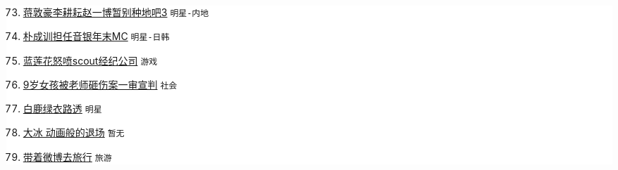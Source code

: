 73. [蒋敦豪李耕耘赵一博暂别种地吧3](https://m.weibo.cn/search?containerid=100103type%3D1%26t%3D10%26q%3D%23%E8%92%8B%E6%95%A6%E8%B1%AA%E6%9D%8E%E8%80%95%E8%80%98%E8%B5%B5%E4%B8%80%E5%8D%9A%E6%9A%82%E5%88%AB%E7%A7%8D%E5%9C%B0%E5%90%A73%23&stream_entry_id=31&isnewpage=1&extparam=seat%3D1%26band_rank%3D45%26q%3D%2523%25E8%2592%258B%25E6%2595%25A6%25E8%25B1%25AA%25E6%259D%258E%25E8%2580%2595%25E8%2580%2598%25E8%25B5%25B5%25E4%25B8%2580%25E5%258D%259A%25E6%259A%2582%25E5%2588%25AB%25E7%25A7%258D%25E5%259C%25B0%25E5%2590%25A73%2523%26dgr%3D0%26filter_type%3Drealtimehot%26c_type%3D31%26pos%3D45%26realpos%3D45%26stream_entry_id%3D31%26flag%3D0%26cate%3D5001%26lcate%3D5001%26display_time%3D1732696179%26pre_seqid%3D173269617903000574115) `明星-内地` 

74. [朴成训担任音银年末MC](https://m.weibo.cn/search?containerid=100103type%3D1%26t%3D10%26q%3D%23%E6%9C%B4%E6%88%90%E8%AE%AD%E6%8B%85%E4%BB%BB%E9%9F%B3%E9%93%B6%E5%B9%B4%E6%9C%ABMC%23&stream_entry_id=31&isnewpage=1&extparam=seat%3D1%26band_rank%3D47%26q%3D%2523%25E6%259C%25B4%25E6%2588%2590%25E8%25AE%25AD%25E6%258B%2585%25E4%25BB%25BB%25E9%259F%25B3%25E9%2593%25B6%25E5%25B9%25B4%25E6%259C%25ABMC%2523%26dgr%3D0%26filter_type%3Drealtimehot%26c_type%3D31%26pos%3D47%26realpos%3D47%26stream_entry_id%3D31%26flag%3D1%26cate%3D5001%26lcate%3D5001%26display_time%3D1732696179%26pre_seqid%3D173269617903000574115) `明星-日韩` 

75. [蓝莲花怒喷scout经纪公司](https://m.weibo.cn/search?containerid=100103type%3D1%26t%3D10%26q%3D%23%E8%93%9D%E8%8E%B2%E8%8A%B1%E6%80%92%E5%96%B7scout%E7%BB%8F%E7%BA%AA%E5%85%AC%E5%8F%B8%23&stream_entry_id=31&isnewpage=1&extparam=seat%3D1%26band_rank%3D48%26q%3D%2523%25E8%2593%259D%25E8%258E%25B2%25E8%258A%25B1%25E6%2580%2592%25E5%2596%25B7scout%25E7%25BB%258F%25E7%25BA%25AA%25E5%2585%25AC%25E5%258F%25B8%2523%26dgr%3D0%26filter_type%3Drealtimehot%26c_type%3D31%26pos%3D48%26realpos%3D48%26stream_entry_id%3D31%26flag%3D1%26cate%3D5001%26lcate%3D5001%26display_time%3D1732696179%26pre_seqid%3D173269617903000574115) `游戏` 

76. [9岁女孩被老师砸伤案一审宣判](https://m.weibo.cn/search?containerid=100103type%3D1%26t%3D10%26q%3D%239%E5%B2%81%E5%A5%B3%E5%AD%A9%E8%A2%AB%E8%80%81%E5%B8%88%E7%A0%B8%E4%BC%A4%E6%A1%88%E4%B8%80%E5%AE%A1%E5%AE%A3%E5%88%A4%23&stream_entry_id=31&isnewpage=1&extparam=seat%3D1%26band_rank%3D49%26q%3D%25239%25E5%25B2%2581%25E5%25A5%25B3%25E5%25AD%25A9%25E8%25A2%25AB%25E8%2580%2581%25E5%25B8%2588%25E7%25A0%25B8%25E4%25BC%25A4%25E6%25A1%2588%25E4%25B8%2580%25E5%25AE%25A1%25E5%25AE%25A3%25E5%2588%25A4%2523%26dgr%3D0%26filter_type%3Drealtimehot%26c_type%3D31%26pos%3D49%26realpos%3D49%26stream_entry_id%3D31%26flag%3D0%26cate%3D5001%26lcate%3D5001%26display_time%3D1732696179%26pre_seqid%3D173269617903000574115) `社会` 

77. [白鹿绿衣路透](https://m.weibo.cn/search?containerid=100103type%3D1%26t%3D10%26q%3D%23%E7%99%BD%E9%B9%BF%E7%BB%BF%E8%A1%A3%E8%B7%AF%E9%80%8F%23&stream_entry_id=31&isnewpage=1&extparam=seat%3D1%26band_rank%3D50%26q%3D%2523%25E7%2599%25BD%25E9%25B9%25BF%25E7%25BB%25BF%25E8%25A1%25A3%25E8%25B7%25AF%25E9%2580%258F%2523%26dgr%3D0%26filter_type%3Drealtimehot%26c_type%3D31%26pos%3D50%26realpos%3D50%26stream_entry_id%3D31%26flag%3D1%26cate%3D5001%26lcate%3D5001%26display_time%3D1732696179%26pre_seqid%3D173269617903000574115) `明星` 

78. [大冰 动画般的退场](https://m.weibo.cn/search?containerid=100103type%3D1%26t%3D10%26q%3D%E5%A4%A7%E5%86%B0+%E5%8A%A8%E7%94%BB%E8%88%AC%E7%9A%84%E9%80%80%E5%9C%BA&stream_entry_id=31&isnewpage=1&extparam=seat%3D1%26flag%3D0%26stream_entry_id%3D31%26realpos%3D50%26lcate%3D5001%26band_rank%3D50%26filter_type%3Drealtimehot%26q%3D%25E5%25A4%25A7%25E5%2586%25B0%2520%25E5%258A%25A8%25E7%2594%25BB%25E8%2588%25AC%25E7%259A%2584%25E9%2580%2580%25E5%259C%25BA%26c_type%3D31%26pos%3D50%26dgr%3D0%26cate%3D5001%26display_time%3D1732696163%26pre_seqid%3D173269616338003142152123) `暂无` 

79. [带着微博去旅行](https://m.weibo.cn/search?containerid=100103type%3D1%26t%3D10%26q%3D%23%E5%B8%A6%E7%9D%80%E5%BE%AE%E5%8D%9A%E5%8E%BB%E6%97%85%E8%A1%8C%23&stream_entry_id=31&isnewpage=1&extparam=seat%3D1%26c_type%3D31%26q%3D%2523%25E5%25B8%25A6%25E7%259D%2580%25E5%25BE%25AE%25E5%258D%259A%25E5%258E%25BB%25E6%2597%2585%25E8%25A1%258C%2523%26cate%3D5001%26adid%3D266298%26stream_entry_id%3D31%26is_ad_pos%3D1%26pos%3D7%26band_rank%3D7%26topic_ad%3D1%26lcate%3D5001%26filter_type%3Drealtimehot%26dgr%3D0%26display_time%3D1732696117%26pre_seqid%3D17326961176099313060877) `旅游` 
